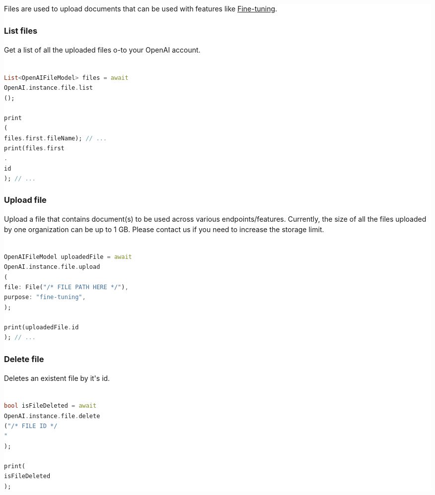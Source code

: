 Files are used to upload documents that can be used with features like [Fine-tuning](#fine-tunes).

### List files

Get a list of all the uploaded files o-to your OpenAI account.

```dart

List<OpenAIFileModel> files = await
OpenAI.instance.file.list
();

print
(
files.first.fileName); // ...
print(files.first
.
id
); // ...
```

### Upload file

Upload a file that contains document(s) to be used across various endpoints/features. Currently, the
size of all the files uploaded by one organization can be up to 1 GB. Please contact us if you need
to increase the storage limit.

```dart

OpenAIFileModel uploadedFile = await
OpenAI.instance.file.upload
(
file: File("/* FILE PATH HERE */"),
purpose: "fine-tuning",
);

print(uploadedFile.id
); // ...
```

### Delete file

Deletes an existent file by it's id.

```dart

bool isFileDeleted = await
OpenAI.instance.file.delete
("/* FILE ID */
"
);

print(
isFileDeleted
);
```
